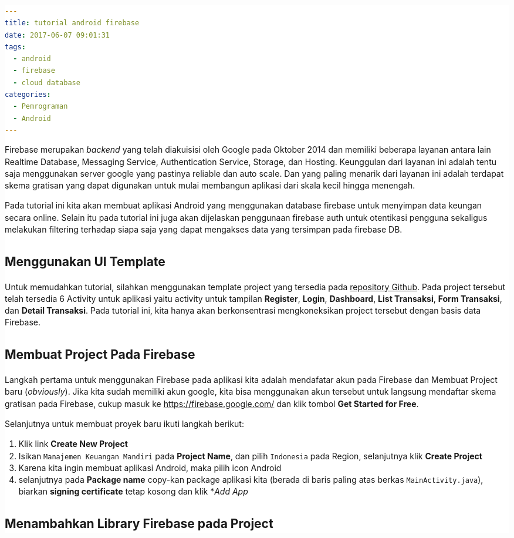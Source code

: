 ```yaml
---
title: tutorial android firebase
date: 2017-06-07 09:01:31
tags:
  - android
  - firebase
  - cloud database
categories:
  - Pemrograman
  - Android
---
```


Firebase merupakan *backend* yang telah diakuisisi oleh Google pada Oktober 2014 dan memiliki beberapa layanan antara lain Realtime Database, Messaging Service, Authentication Service, Storage, dan Hosting. Keunggulan dari layanan ini adalah tentu saja menggunakan server google yang pastinya reliable dan auto scale. Dan yang paling menarik dari layanan ini adalah terdapat skema gratisan yang dapat digunakan untuk mulai membangun aplikasi dari skala kecil hingga menengah.

Pada tutorial ini kita akan membuat aplikasi Android yang menggunakan database firebase untuk menyimpan data keungan secara online. Selain itu pada tutorial ini juga akan dijelaskan penggunaan firebase auth untuk otentikasi pengguna sekaligus melakukan filtering terhadap siapa saja yang dapat mengakses data yang tersimpan pada firebase DB.



## Menggunakan UI Template

Untuk memudahkan tutorial, silahkan menggunakan template project yang tersedia pada [repository Github](https://github.com/kaqfa/app_template). Pada project tersebut telah tersedia 6 Activity untuk aplikasi yaitu activity untuk tampilan **Register**, **Login**, **Dashboard**, **List Transaksi**, **Form Transaksi**, dan **Detail Transaksi**. Pada tutorial ini, kita hanya akan berkonsentrasi mengkoneksikan project tersebut dengan basis data Firebase.

## Membuat Project Pada Firebase

Langkah pertama untuk menggunakan Firebase pada aplikasi kita adalah mendafatar akun pada Firebase dan Membuat Project baru (*obviously*). Jika kita sudah memiliki akun google, kita bisa menggunakan akun tersebut untuk langsung mendaftar skema gratisan pada Firebase, cukup masuk ke https://firebase.google.com/ dan klik tombol **Get Started for Free**.

Selanjutnya untuk membuat proyek baru ikuti langkah berikut:

1. Klik link **Create New Project**
2. Isikan `Manajemen Keuangan Mandiri` pada **Project Name**, dan pilih `Indonesia` pada Region, selanjutnya klik **Create Project**
3. Karena kita ingin membuat aplikasi Android, maka pilih icon Android
4. selanjutnya pada **Package name** copy-kan package aplikasi kita (berada di baris paling atas berkas `MainActivity.java`), biarkan **signing certificate** tetap kosong dan klik **Add App*

## Menambahkan Library Firebase pada Project

